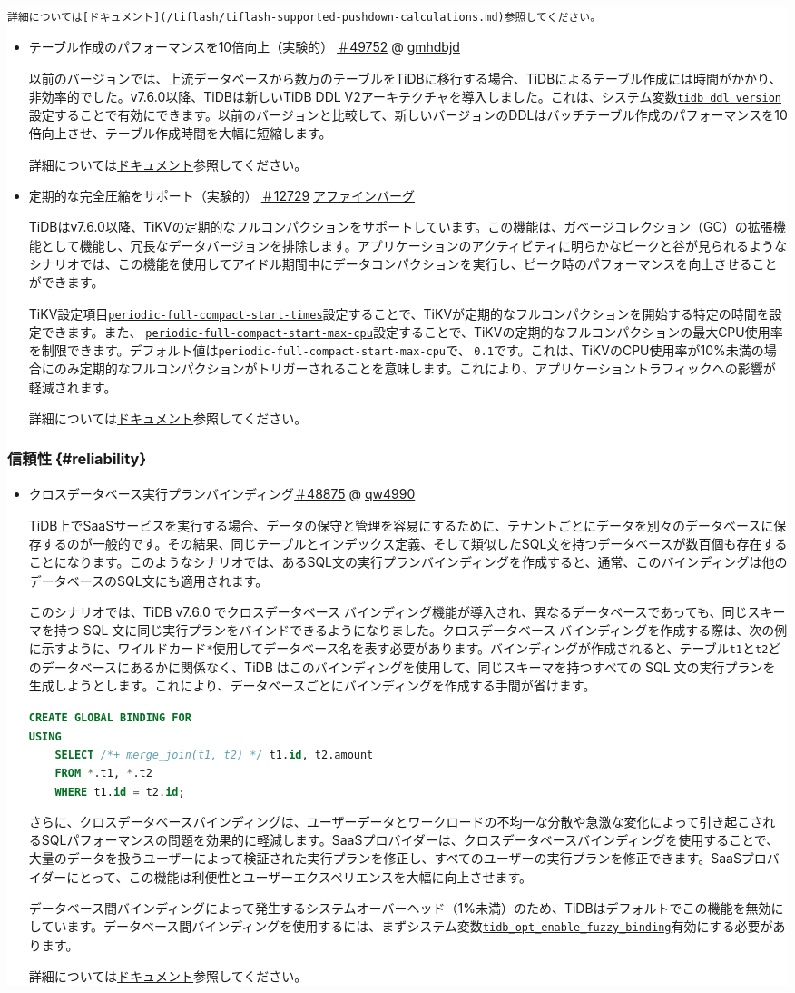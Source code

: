     詳細については[ドキュメント](/tiflash/tiflash-supported-pushdown-calculations.md)参照してください。

-   テーブル作成のパフォーマンスを10倍向上（実験的） [＃49752](https://github.com/pingcap/tidb/issues/49752) @ [gmhdbjd](https://github.com/gmhdbjd)

    以前のバージョンでは、上流データベースから数万のテーブルをTiDBに移行する場合、TiDBによるテーブル作成には時間がかかり、非効率的でした。v7.6.0以降、TiDBは新しいTiDB DDL V2アーキテクチャを導入しました。これは、システム変数[`tidb_ddl_version`](https://docs.pingcap.com/tidb/v7.6/system-variables#tidb_ddl_version-new-in-v760)設定することで有効にできます。以前のバージョンと比較して、新しいバージョンのDDLはバッチテーブル作成のパフォーマンスを10倍向上させ、テーブル作成時間を大幅に短縮します。

    詳細については[ドキュメント](https://docs.pingcap.com/tidb/v7.6/ddl-v2)参照してください。

-   定期的な完全圧縮をサポート（実験的） [＃12729](https://github.com/tikv/tikv/issues/12729) [アファインバーグ](https://github.com/afeinberg)

    TiDBはv7.6.0以降、TiKVの定期的なフルコンパクションをサポートしています。この機能は、ガベージコレクション（GC）の拡張機能として機能し、冗長なデータバージョンを排除します。アプリケーションのアクティビティに明らかなピークと谷が見られるようなシナリオでは、この機能を使用してアイドル期間中にデータコンパクションを実行し、ピーク時のパフォーマンスを向上させることができます。

    TiKV設定項目[`periodic-full-compact-start-times`](/tikv-configuration-file.md#periodic-full-compact-start-times-new-in-v760)設定することで、TiKVが定期的なフルコンパクションを開始する特定の時間を設定できます。また、 [`periodic-full-compact-start-max-cpu`](/tikv-configuration-file.md#periodic-full-compact-start-max-cpu-new-in-v760)設定することで、TiKVの定期的なフルコンパクションの最大CPU使用率を制限できます。デフォルト値は`periodic-full-compact-start-max-cpu`で、 `0.1`です。これは、TiKVのCPU使用率が10%未満の場合にのみ定期的なフルコンパクションがトリガーされることを意味します。これにより、アプリケーショントラフィックへの影響が軽減されます。

    詳細については[ドキュメント](/tikv-configuration-file.md#periodic-full-compact-start-times-new-in-v760)参照してください。

### 信頼性 {#reliability}

-   クロスデータベース実行プランバインディング[＃48875](https://github.com/pingcap/tidb/issues/48875) @ [qw4990](https://github.com/qw4990)

    TiDB上でSaaSサービスを実行する場合、データの保守と管理を容易にするために、テナントごとにデータを別々のデータベースに保存するのが一般的です。その結果、同じテーブルとインデックス定義、そして類似したSQL文を持つデータベースが数百個も存在することになります。このようなシナリオでは、あるSQL文の実行プランバインディングを作成すると、通常、このバインディングは他のデータベースのSQL文にも適用されます。

    このシナリオでは、TiDB v7.6.0 でクロスデータベース バインディング機能が導入され、異なるデータベースであっても、同じスキーマを持つ SQL 文に同じ実行プランをバインドできるようになりました。クロスデータベース バインディングを作成する際は、次の例に示すように、ワイルドカード`*`使用してデータベース名を表す必要があります。バインディングが作成されると、テーブル`t1`と`t2`どのデータベースにあるかに関係なく、TiDB はこのバインディングを使用して、同じスキーマを持つすべての SQL 文の実行プランを生成しようとします。これにより、データベースごとにバインディングを作成する手間が省けます。

    ```sql
    CREATE GLOBAL BINDING FOR
    USING
        SELECT /*+ merge_join(t1, t2) */ t1.id, t2.amount
        FROM *.t1, *.t2
        WHERE t1.id = t2.id;
    ```

    さらに、クロスデータベースバインディングは、ユーザーデータとワークロードの不均一な分散や急激な変化によって引き起こされるSQLパフォーマンスの問題を効果的に軽減します。SaaSプロバイダーは、クロスデータベースバインディングを使用することで、大量のデータを扱うユーザーによって検証された実行プランを修正し、すべてのユーザーの実行プランを修正できます。SaaSプロバイダーにとって、この機能は利便性とユーザーエクスペリエンスを大幅に向上させます。

    データベース間バインディングによって発生するシステムオーバーヘッド（1%未満）のため、TiDBはデフォルトでこの機能を無効にしています。データベース間バインディングを使用するには、まずシステム変数[`tidb_opt_enable_fuzzy_binding`](/system-variables.md#tidb_opt_enable_fuzzy_binding-new-in-v760)有効にする必要があります。

    詳細については[ドキュメント](/sql-plan-management.md#cross-database-binding)参照してください。
